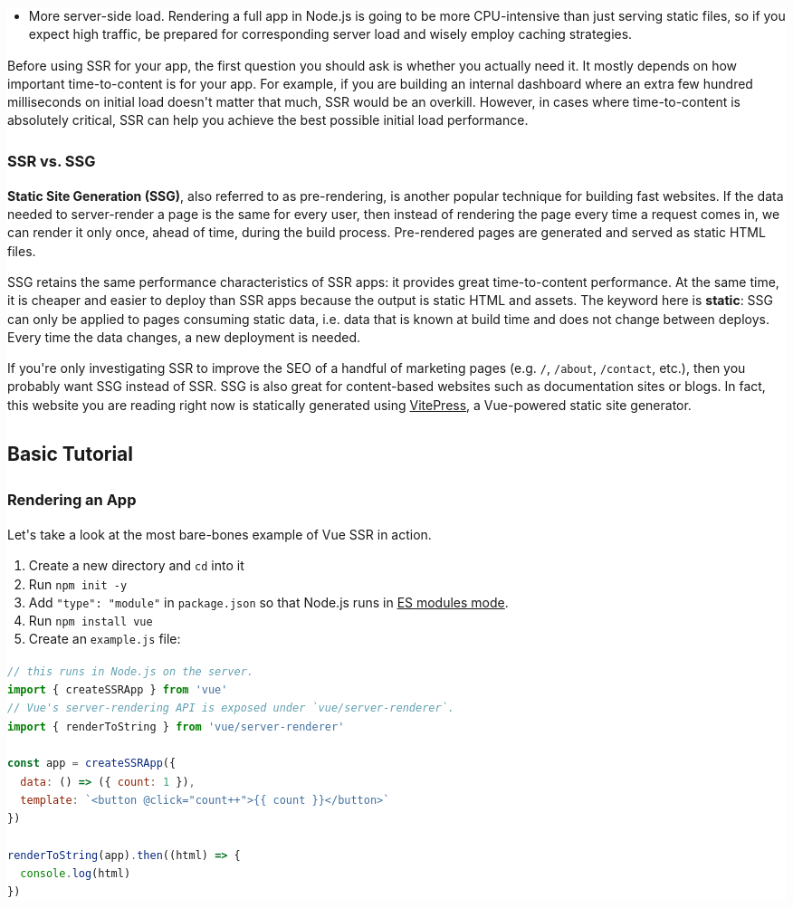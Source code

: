 - More server-side load. Rendering a full app in Node.js is going to be more CPU-intensive than just serving static files, so if you expect high traffic, be prepared for corresponding server load and wisely employ caching strategies.

Before using SSR for your app, the first question you should ask is whether you actually need it. It mostly depends on how important time-to-content is for your app. For example, if you are building an internal dashboard where an extra few hundred milliseconds on initial load doesn't matter that much, SSR would be an overkill. However, in cases where time-to-content is absolutely critical, SSR can help you achieve the best possible initial load performance.

### SSR vs. SSG

**Static Site Generation (SSG)**, also referred to as pre-rendering, is another popular technique for building fast websites. If the data needed to server-render a page is the same for every user, then instead of rendering the page every time a request comes in, we can render it only once, ahead of time, during the build process. Pre-rendered pages are generated and served as static HTML files.

SSG retains the same performance characteristics of SSR apps: it provides great time-to-content performance. At the same time, it is cheaper and easier to deploy than SSR apps because the output is static HTML and assets. The keyword here is **static**: SSG can only be applied to pages consuming static data, i.e. data that is known at build time and does not change between deploys. Every time the data changes, a new deployment is needed.

If you're only investigating SSR to improve the SEO of a handful of marketing pages (e.g. `/`, `/about`, `/contact`, etc.), then you probably want SSG instead of SSR. SSG is also great for content-based websites such as documentation sites or blogs. In fact, this website you are reading right now is statically generated using [VitePress](https://vitepress.vuejs.org/), a Vue-powered static site generator.

## Basic Tutorial

### Rendering an App

Let's take a look at the most bare-bones example of Vue SSR in action.

1. Create a new directory and `cd` into it
2. Run `npm init -y`
3. Add `"type": "module"` in `package.json` so that Node.js runs in [ES modules mode](https://nodejs.org/api/esm.html#modules-ecmascript-modules).
4. Run `npm install vue`
5. Create an `example.js` file:

```js
// this runs in Node.js on the server.
import { createSSRApp } from 'vue'
// Vue's server-rendering API is exposed under `vue/server-renderer`.
import { renderToString } from 'vue/server-renderer'

const app = createSSRApp({
  data: () => ({ count: 1 }),
  template: `<button @click="count++">{{ count }}</button>`
})

renderToString(app).then((html) => {
  console.log(html)
})
```
